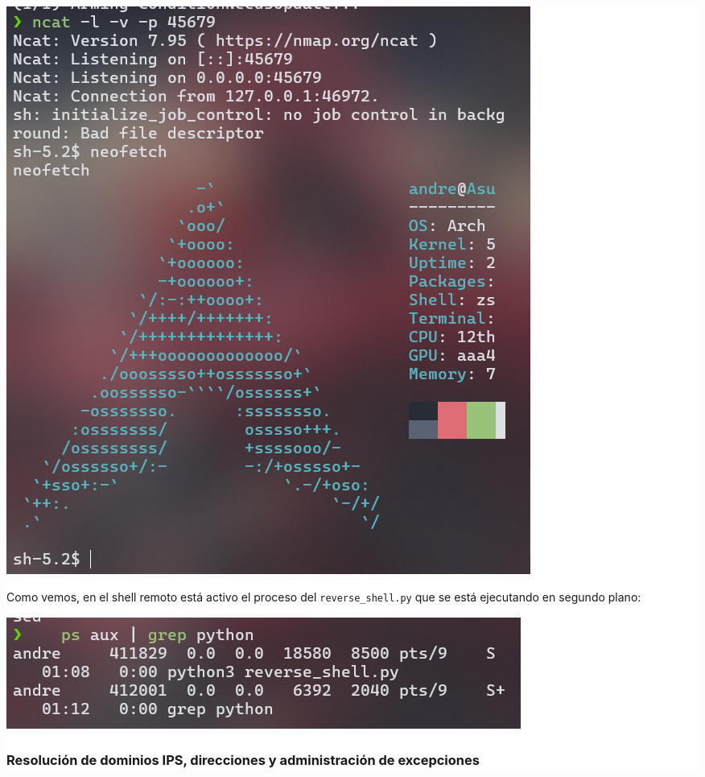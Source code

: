 ![alt text](image-9.png)

Como vemos, en el shell remoto está activo el proceso del `reverse_shell.py` que se está ejecutando en segundo plano:

![alt text](image-10.png)

### Resolución de dominios IPS, direcciones y administración de excepciones

